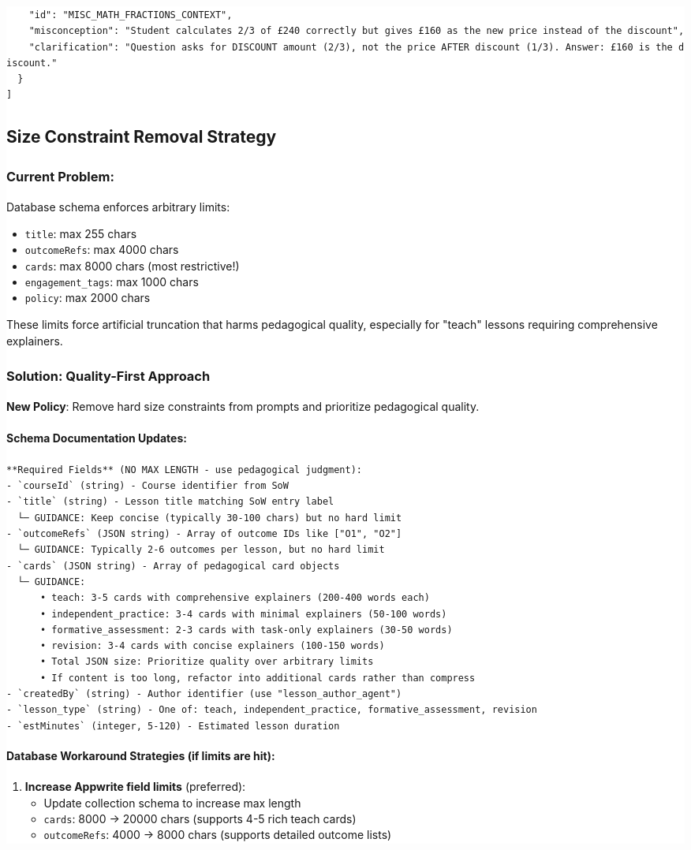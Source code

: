 ```
    "id": "MISC_MATH_FRACTIONS_CONTEXT",
    "misconception": "Student calculates 2/3 of £240 correctly but gives £160 as the new price instead of the discount",
    "clarification": "Question asks for DISCOUNT amount (2/3), not the price AFTER discount (1/3). Answer: £160 is the discount."
  }
]
```

## Size Constraint Removal Strategy

### Current Problem:
Database schema enforces arbitrary limits:
- `title`: max 255 chars
- `outcomeRefs`: max 4000 chars
- `cards`: max 8000 chars (most restrictive!)
- `engagement_tags`: max 1000 chars
- `policy`: max 2000 chars

These limits force artificial truncation that harms pedagogical quality, especially for "teach" lessons requiring comprehensive explainers.

### Solution: Quality-First Approach

**New Policy**: Remove hard size constraints from prompts and prioritize pedagogical quality.

#### Schema Documentation Updates:

```
**Required Fields** (NO MAX LENGTH - use pedagogical judgment):
- `courseId` (string) - Course identifier from SoW
- `title` (string) - Lesson title matching SoW entry label
  └─ GUIDANCE: Keep concise (typically 30-100 chars) but no hard limit
- `outcomeRefs` (JSON string) - Array of outcome IDs like ["O1", "O2"]
  └─ GUIDANCE: Typically 2-6 outcomes per lesson, but no hard limit
- `cards` (JSON string) - Array of pedagogical card objects
  └─ GUIDANCE:
      • teach: 3-5 cards with comprehensive explainers (200-400 words each)
      • independent_practice: 3-4 cards with minimal explainers (50-100 words)
      • formative_assessment: 2-3 cards with task-only explainers (30-50 words)
      • revision: 3-4 cards with concise explainers (100-150 words)
      • Total JSON size: Prioritize quality over arbitrary limits
      • If content is too long, refactor into additional cards rather than compress
- `createdBy` (string) - Author identifier (use "lesson_author_agent")
- `lesson_type` (string) - One of: teach, independent_practice, formative_assessment, revision
- `estMinutes` (integer, 5-120) - Estimated lesson duration
```

#### Database Workaround Strategies (if limits are hit):

1. **Increase Appwrite field limits** (preferred):
   - Update collection schema to increase max length
   - `cards`: 8000 → 20000 chars (supports 4-5 rich teach cards)
   - `outcomeRefs`: 4000 → 8000 chars (supports detailed outcome lists)

